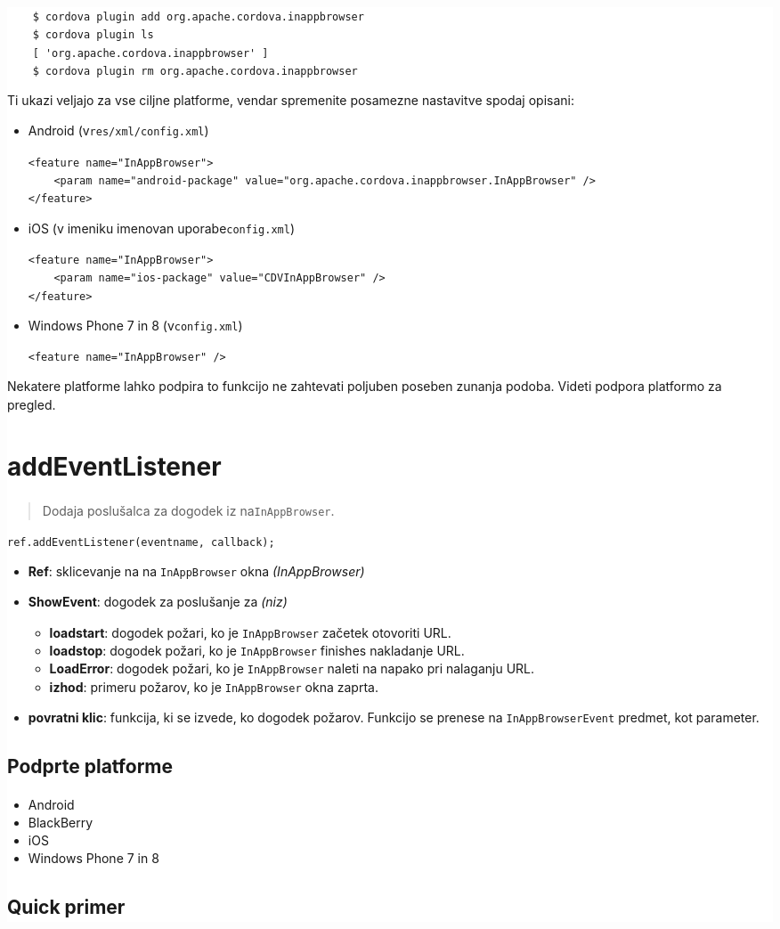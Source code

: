         $ cordova plugin add org.apache.cordova.inappbrowser
        $ cordova plugin ls
        [ 'org.apache.cordova.inappbrowser' ]
        $ cordova plugin rm org.apache.cordova.inappbrowser
    

Ti ukazi veljajo za vse ciljne platforme, vendar spremenite posamezne nastavitve spodaj opisani:

*   Android (v`res/xml/config.xml`)
    
        <feature name="InAppBrowser">
            <param name="android-package" value="org.apache.cordova.inappbrowser.InAppBrowser" />
        </feature>
        

*   iOS (v imeniku imenovan uporabe`config.xml`)
    
        <feature name="InAppBrowser">
            <param name="ios-package" value="CDVInAppBrowser" />
        </feature>
        

*   Windows Phone 7 in 8 (v`config.xml`)
    
        <feature name="InAppBrowser" />
        

Nekatere platforme lahko podpira to funkcijo ne zahtevati poljuben poseben zunanja podoba. Videti podpora platformo za pregled.

# addEventListener

> Dodaja poslušalca za dogodek iz na`InAppBrowser`.

    ref.addEventListener(eventname, callback);
    

*   **Ref**: sklicevanje na na `InAppBrowser` okna *(InAppBrowser)*

*   **ShowEvent**: dogodek za poslušanje za *(niz)*
    
    *   **loadstart**: dogodek požari, ko je `InAppBrowser` začetek otovoriti URL.
    *   **loadstop**: dogodek požari, ko je `InAppBrowser` finishes nakladanje URL.
    *   **LoadError**: dogodek požari, ko je `InAppBrowser` naleti na napako pri nalaganju URL.
    *   **izhod**: primeru požarov, ko je `InAppBrowser` okna zaprta.

*   **povratni klic**: funkcija, ki se izvede, ko dogodek požarov. Funkcijo se prenese na `InAppBrowserEvent` predmet, kot parameter.

## Podprte platforme

*   Android
*   BlackBerry
*   iOS
*   Windows Phone 7 in 8

## Quick primer
